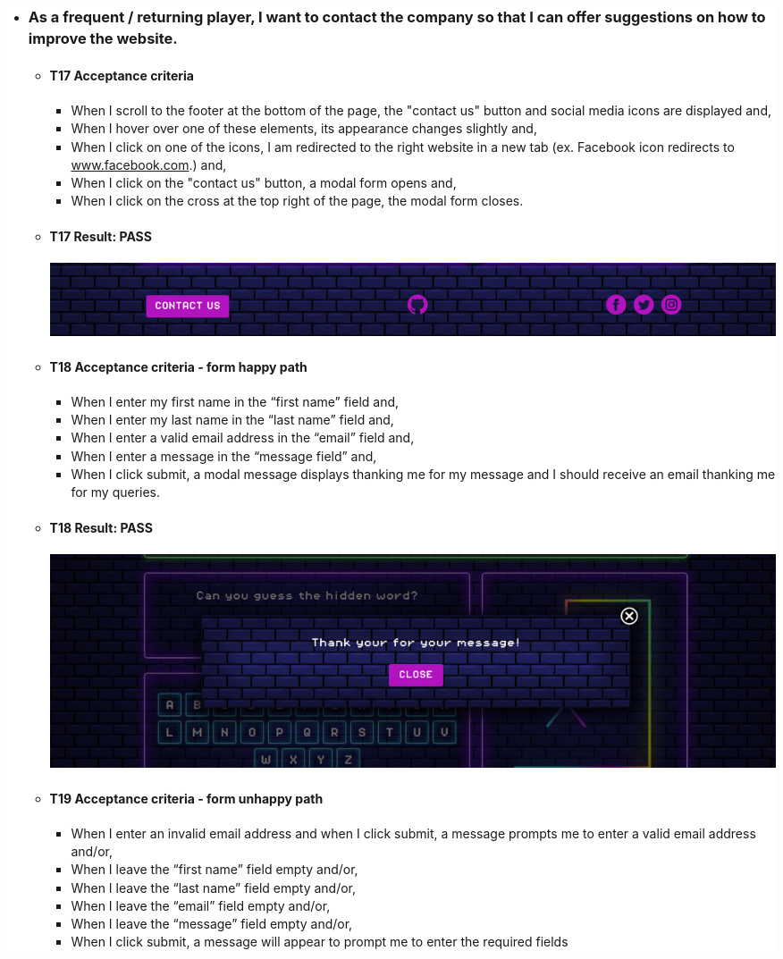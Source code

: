  - ### **As a frequent / returning player, I want to contact the company so that I can offer suggestions on how to improve the website.**

    - #### **T17 Acceptance criteria**
        - When I scroll to the footer at the bottom of the page, the "contact us" button and social media icons are displayed and,
        - When I hover over one of these elements, its appearance changes slightly and,
        - When I click on one of the icons, I am redirected to the right website in a new tab (ex. Facebook icon redirects to www.facebook.com.) and,
        - When I click on the "contact us" button, a modal form opens and, 
        - When I click on the cross at the top right of the page, the modal form closes. 

    - #### **T17 Result:** PASS

        ![footer](../screenshots/footer.png)

    - #### **T18 Acceptance criteria - form happy path**
        - When I enter my first name in the “first name” field and,
        - When I enter my last name in the “last name” field and,
        - When I enter a valid email address in the “email” field and,
        - When I enter a message in the “message field” and,
        - When I click submit, a modal message displays thanking me for my message and I should receive an email thanking me for my queries. 

    - #### **T18 Result:** PASS

        ![success_message](../screenshots/success_message.png)

    - #### **T19 Acceptance criteria - form unhappy path**
        - When I enter an invalid email address and when I click submit, a message prompts me to enter a valid email address and/or,
        - When I leave the “first name” field empty and/or,
        - When I leave the “last name” field empty and/or,
        - When I leave the “email” field empty and/or,
        - When I leave the “message” field empty and/or,
        - When I click submit, a message will appear to prompt me to enter the required fields
